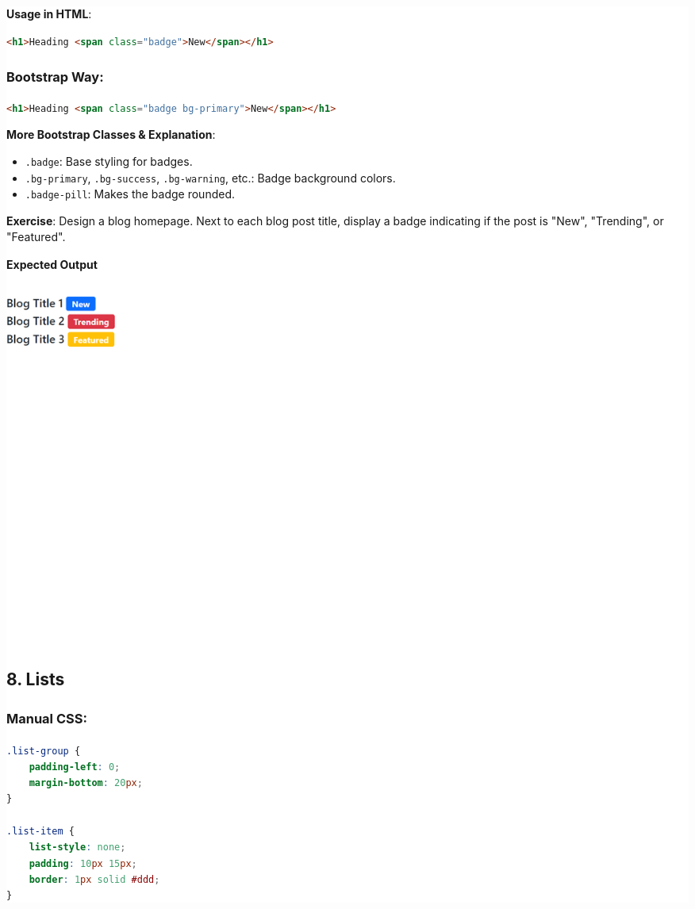 **Usage in HTML**:
```html
<h1>Heading <span class="badge">New</span></h1>
```

### **Bootstrap Way**:

```html
<h1>Heading <span class="badge bg-primary">New</span></h1>
```

**More Bootstrap Classes & Explanation**:

- `.badge`: Base styling for badges.
- `.bg-primary`, `.bg-success`, `.bg-warning`, etc.: Badge background colors.
- `.badge-pill`: Makes the badge rounded.

**Exercise**: Design a blog homepage. Next to each blog post title, display a badge indicating if the post is "New", "Trending", or "Featured".

**Expected Output**

![badge](https://github.com/techcodedu/bootstrap_way/blob/main/7.png)
---

## **8. Lists**

### **Manual CSS**:

```css
.list-group {
    padding-left: 0;
    margin-bottom: 20px;
}

.list-item {
    list-style: none;
    padding: 10px 15px;
    border: 1px solid #ddd;
}
```
